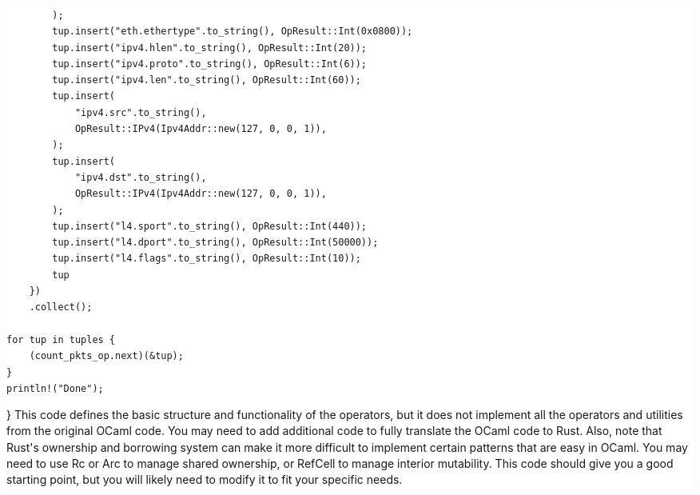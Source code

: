             );
            tup.insert("eth.ethertype".to_string(), OpResult::Int(0x0800));
            tup.insert("ipv4.hlen".to_string(), OpResult::Int(20));
            tup.insert("ipv4.proto".to_string(), OpResult::Int(6));
            tup.insert("ipv4.len".to_string(), OpResult::Int(60));
            tup.insert(
                "ipv4.src".to_string(),
                OpResult::IPv4(Ipv4Addr::new(127, 0, 0, 1)),
            );
            tup.insert(
                "ipv4.dst".to_string(),
                OpResult::IPv4(Ipv4Addr::new(127, 0, 0, 1)),
            );
            tup.insert("l4.sport".to_string(), OpResult::Int(440));
            tup.insert("l4.dport".to_string(), OpResult::Int(50000));
            tup.insert("l4.flags".to_string(), OpResult::Int(10));
            tup
        })
        .collect();

    for tup in tuples {
        (count_pkts_op.next)(&tup);
    }
    println!("Done");
}
This code defines the basic structure and functionality of the operators, but it does not implement all the operators and utilities from the original OCaml code. You may need to add additional code to fully translate the OCaml code to Rust.
Also, note that Rust's ownership and borrowing system can make it more difficult to implement certain patterns that are easy in OCaml. You may need to use Rc or Arc to manage shared ownership, or RefCell to manage interior mutability.
This code should give you a good starting point, but you will likely need to modify it to fit your specific needs.